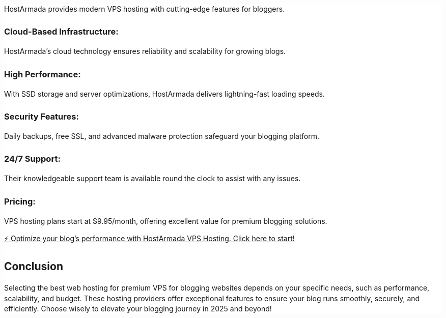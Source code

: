 HostArmada provides modern VPS hosting with cutting-edge features for bloggers.

### Cloud-Based Infrastructure:
HostArmada’s cloud technology ensures reliability and scalability for growing blogs.

### High Performance:
With SSD storage and server optimizations, HostArmada delivers lightning-fast loading speeds.

### Security Features:
Daily backups, free SSL, and advanced malware protection safeguard your blogging platform.

### 24/7 Support:
Their knowledgeable support team is available round the clock to assist with any issues.

### Pricing:
VPS hosting plans start at $9.95/month, offering excellent value for premium blogging solutions.

[⚡ Optimize your blog’s performance with HostArmada VPS Hosting. Click here to start!](https://snipitx.com/hostarmada-jy)

## Conclusion

Selecting the best web hosting for premium VPS for blogging websites depends on your specific needs, such as performance, scalability, and budget. These hosting providers offer exceptional features to ensure your blog runs smoothly, securely, and efficiently. Choose wisely to elevate your blogging journey in 2025 and beyond!

